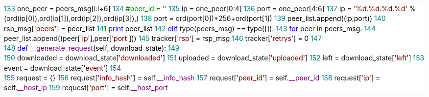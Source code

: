 </span><span style="color: #008080;">133</span>                 one_peer = peers_msg[i:i+6<span style="color: #000000;">]
</span><span style="color: #008080;">134</span>                 <span style="color: #008000;">#</span><span style="color: #008000;">peer_id = ''</span>
<span style="color: #008080;">135</span>                 ip = one_peer[0:4<span style="color: #000000;">]
</span><span style="color: #008080;">136</span>                 port = one_peer[4:6<span style="color: #000000;">]
</span><span style="color: #008080;">137</span>                 ip = <span style="color: #800000;">'</span><span style="color: #800000;">%d.%d.%d.%d</span><span style="color: #800000;">'</span> %(ord(ip[0]),ord(ip[1]),ord(ip[2]),ord(ip[3<span style="color: #000000;">]),)
</span><span style="color: #008080;">138</span>                 port = ord(port[0])*256+ord(port[1<span style="color: #000000;">])
</span><span style="color: #008080;">139</span> <span style="color: #000000;">                peer_list.append((ip,port))
</span><span style="color: #008080;">140</span>             rsp_msg[<span style="color: #800000;">'</span><span style="color: #800000;">peers</span><span style="color: #800000;">'</span>] =<span style="color: #000000;"> peer_list 
</span><span style="color: #008080;">141</span>             <span style="color: #0000ff;">print</span><span style="color: #000000;">  peer_list
</span><span style="color: #008080;">142</span>         <span style="color: #0000ff;">elif</span> type(peers_msg) ==<span style="color: #000000;"> type([]):
</span><span style="color: #008080;">143</span>             <span style="color: #0000ff;">for</span> peer <span style="color: #0000ff;">in</span><span style="color: #000000;"> peers_msg:
</span><span style="color: #008080;">144</span>                 peer_list.append((peer[<span style="color: #800000;">'</span><span style="color: #800000;">ip</span><span style="color: #800000;">'</span>],peer[<span style="color: #800000;">'</span><span style="color: #800000;">port</span><span style="color: #800000;">'</span><span style="color: #000000;">]))
</span><span style="color: #008080;">145</span>         tracker[<span style="color: #800000;">'</span><span style="color: #800000;">rsp</span><span style="color: #800000;">'</span>] =<span style="color: #000000;"> rsp_msg
</span><span style="color: #008080;">146</span>         tracker[<span style="color: #800000;">'</span><span style="color: #800000;">retrys</span><span style="color: #800000;">'</span>] =<span style="color: #000000;"> 0
</span><span style="color: #008080;">147</span>     
<span style="color: #008080;">148</span>     <span style="color: #0000ff;">def</span> <span style="color: #800080;">__generate_request</span><span style="color: #000000;">(self, download_state):
</span><span style="color: #008080;">149</span>         
<span style="color: #008080;">150</span>         downloaded = download_state[<span style="color: #800000;">'</span><span style="color: #800000;">downloaded</span><span style="color: #800000;">'</span><span style="color: #000000;">]
</span><span style="color: #008080;">151</span>         uploaded = download_state[<span style="color: #800000;">'</span><span style="color: #800000;">uploaded</span><span style="color: #800000;">'</span><span style="color: #000000;">]
</span><span style="color: #008080;">152</span>         left = download_state[<span style="color: #800000;">'</span><span style="color: #800000;">left</span><span style="color: #800000;">'</span><span style="color: #000000;">]
</span><span style="color: #008080;">153</span>         event = download_state[<span style="color: #800000;">'</span><span style="color: #800000;">event</span><span style="color: #800000;">'</span><span style="color: #000000;">]
</span><span style="color: #008080;">154</span>         
<span style="color: #008080;">155</span>         request =<span style="color: #000000;"> {}
</span><span style="color: #008080;">156</span>         request[<span style="color: #800000;">'</span><span style="color: #800000;">info_hash</span><span style="color: #800000;">'</span>] = self.<span style="color: #800080;">__info_hash</span>
<span style="color: #008080;">157</span>         request[<span style="color: #800000;">'</span><span style="color: #800000;">peer_id</span><span style="color: #800000;">'</span>] = self.<span style="color: #800080;">__peer_id</span>
<span style="color: #008080;">158</span>         request[<span style="color: #800000;">'</span><span style="color: #800000;">ip</span><span style="color: #800000;">'</span>] = self.<span style="color: #800080;">__host_ip</span>
<span style="color: #008080;">159</span>         request[<span style="color: #800000;">'</span><span style="color: #800000;">port</span><span style="color: #800000;">'</span>] = self.<span style="color: #800080;">__host_port</span>